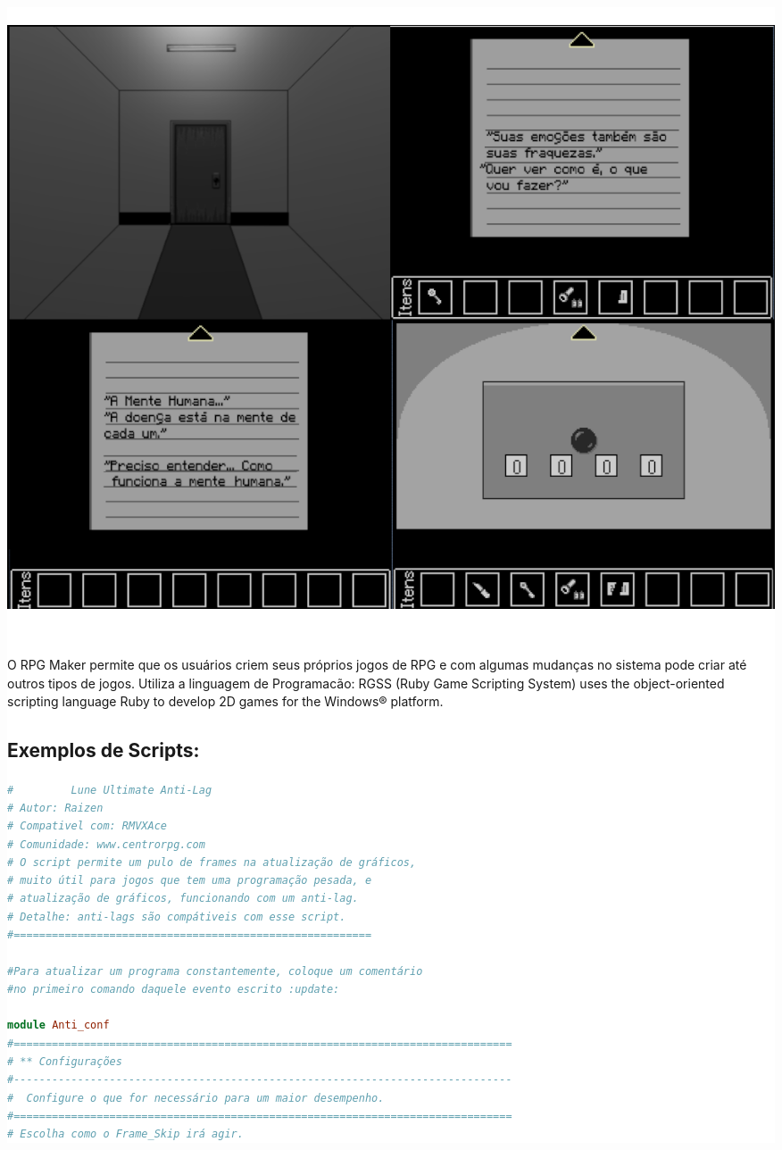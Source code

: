 <br><img src="tela2.png" alt="tela do jogo no formato png"><br>

<br><p>O RPG Maker permite que os usuários criem seus próprios jogos de RPG e com algumas mudanças no sistema pode criar até outros tipos de jogos. Utiliza a linguagem de Programacão:
RGSS (Ruby Game Scripting System) uses the object-oriented scripting language Ruby to develop 2D games for the Windows® platform.</p>



## Exemplos de Scripts:

```Ruby
#         Lune Ultimate Anti-Lag
# Autor: Raizen
# Compativel com: RMVXAce
# Comunidade: www.centrorpg.com
# O script permite um pulo de frames na atualização de gráficos, 
# muito útil para jogos que tem uma programação pesada, e 
# atualização de gráficos, funcionando com um anti-lag.
# Detalhe: anti-lags são compátiveis com esse script.
#========================================================

#Para atualizar um programa constantemente, coloque um comentário
#no primeiro comando daquele evento escrito :update:

module Anti_conf
#==============================================================================
# ** Configurações
#------------------------------------------------------------------------------
#  Configure o que for necessário para um maior desempenho.
#==============================================================================
# Escolha como o Frame_Skip irá agir.
```